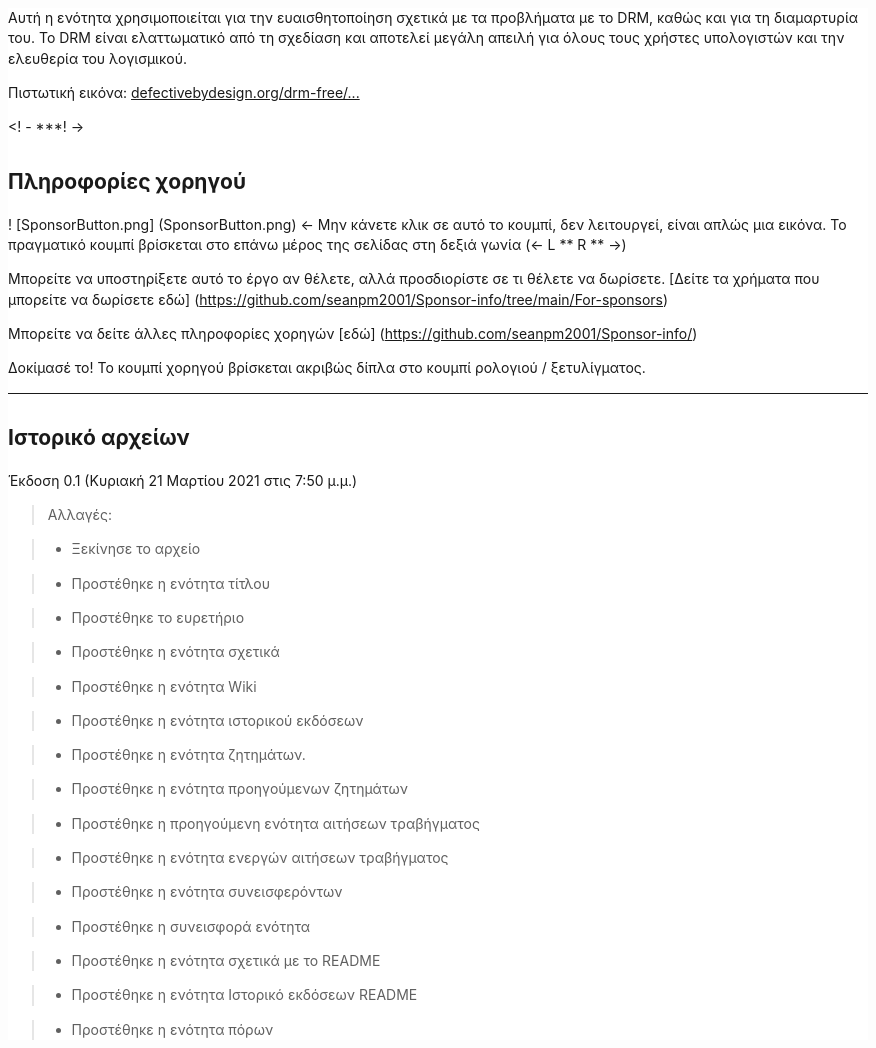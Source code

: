 Αυτή η ενότητα χρησιμοποιείται για την ευαισθητοποίηση σχετικά με τα προβλήματα με το DRM, καθώς και για τη διαμαρτυρία του. Το DRM είναι ελαττωματικό από τη σχεδίαση και αποτελεί μεγάλη απειλή για όλους τους χρήστες υπολογιστών και την ελευθερία του λογισμικού.

Πιστωτική εικόνα: [defectivebydesign.org/drm-free/...](https://www.defectivebydesign.org/drm-free/how-to-use-label)

<! - ***! ->

## Πληροφορίες χορηγού

! [SponsorButton.png] (SponsorButton.png) <- Μην κάνετε κλικ σε αυτό το κουμπί, δεν λειτουργεί, είναι απλώς μια εικόνα. Το πραγματικό κουμπί βρίσκεται στο επάνω μέρος της σελίδας στη δεξιά γωνία (<- L ** R ** ->)

Μπορείτε να υποστηρίξετε αυτό το έργο αν θέλετε, αλλά προσδιορίστε σε τι θέλετε να δωρίσετε. [Δείτε τα χρήματα που μπορείτε να δωρίσετε εδώ] (https://github.com/seanpm2001/Sponsor-info/tree/main/For-sponsors)

Μπορείτε να δείτε άλλες πληροφορίες χορηγών [εδώ] (https://github.com/seanpm2001/Sponsor-info/)

Δοκίμασέ το! Το κουμπί χορηγού βρίσκεται ακριβώς δίπλα στο κουμπί ρολογιού / ξετυλίγματος.

***

## Ιστορικό αρχείων

Έκδοση 0.1 (Κυριακή 21 Μαρτίου 2021 στις 7:50 μ.μ.)

> Αλλαγές:

> * Ξεκίνησε το αρχείο

> * Προστέθηκε η ενότητα τίτλου

> * Προστέθηκε το ευρετήριο

> * Προστέθηκε η ενότητα σχετικά

> * Προστέθηκε η ενότητα Wiki

> * Προστέθηκε η ενότητα ιστορικού εκδόσεων

> * Προστέθηκε η ενότητα ζητημάτων.

> * Προστέθηκε η ενότητα προηγούμενων ζητημάτων

> * Προστέθηκε η προηγούμενη ενότητα αιτήσεων τραβήγματος

> * Προστέθηκε η ενότητα ενεργών αιτήσεων τραβήγματος

> * Προστέθηκε η ενότητα συνεισφερόντων

> * Προστέθηκε η συνεισφορά ενότητα

> * Προστέθηκε η ενότητα σχετικά με το README

> * Προστέθηκε η ενότητα Ιστορικό εκδόσεων README

> * Προστέθηκε η ενότητα πόρων
